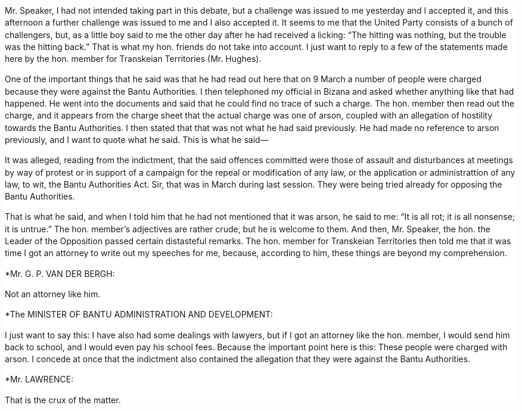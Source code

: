 <p>Mr. Speaker, I had not intended taking part in this debate, but a challenge was issued to me yesterday and I accepted it, and this afternoon a further challenge was issued to me and I also accepted it. It seems to me that the United Party consists of a bunch of challengers, but, as a little boy said to me the other day after he had received a licking: &#x201C;The hitting was nothing, but the trouble was the hitting back.&#x201D; That is what my hon. friends do not take into account. I just want to reply to a few of the statements made here by the hon. member for Transkeian Territories (Mr. Hughes).</p>

<p>One of the important things that he said was that he had read out here that on 9 March a number of people were charged because they were against the Bantu Authorities. I then telephoned my official in Bizana and asked whether anything like that had happened. He went into the documents and said that he could find no trace of such a charge. The hon. member then read out the charge, and it appears from the charge sheet that the actual charge was one of arson, coupled with an allegation of hostility towards the Bantu Authorities. I then stated that that was not what he had said previously. He had made no reference to arson previously, and I want to quote what he said. This is what he said&#x2014;</p>

<block name="quote">It was alleged, reading from the indictment, that the said offences committed were those of assault and disturbances at meetings by way of protest or in support of a campaign for the repeal or modification of any law, or the application or administrattion of any law, to wit, the Bantu Authorities Act. Sir, that was in March during last session. They were being tried already for opposing the Bantu Authorities.</block>

<p>That is what he said, and when I told him that he had not mentioned that it was arson, he said to me: &#x201C;It is all rot; it is all nonsense; it is untrue.&#x201D; The hon. member&#x2019;s adjectives are rather crude, but he is welcome to them. And then, Mr. Speaker, the hon. the Leader of the Opposition passed certain distasteful remarks. The hon. member for Transkeian Territories then told me that it was time I got an attorney to write out my speeches for me, because, according to him, these things are beyond my comprehension.</p>

</speech>

<speech by="#van_der_bergh">

<from>*Mr. <person refersTo="hansard_za">G. P. VAN DER BERGH</person>:</from>

<p>Not an attorney like him.</p>

</speech>

<speech by="#minister_of_bantu_administration_and_development">

<from>*The <person refersTo="hansard_za">MINISTER OF BANTU ADMINISTRATION AND DEVELOPMENT</person>:</from>

<p>I just want to say this: I have also had some dealings with lawyers, but if I got an attorney like the hon. member, I would send him back to school, and I would even pay his school fees. Because the important point here is this: These people were charged with arson. I concede at once that the indictment also contained the allegation that they were against the Bantu Authorities.</p>

</speech>

<speech by="#lawrence">

<from><span class="col_1389-1390" refersTo="page_0710"/>*Mr. <person refersTo="hansard_za">LAWRENCE</person>:</from>

<p>That is the crux of the matter.</p>
